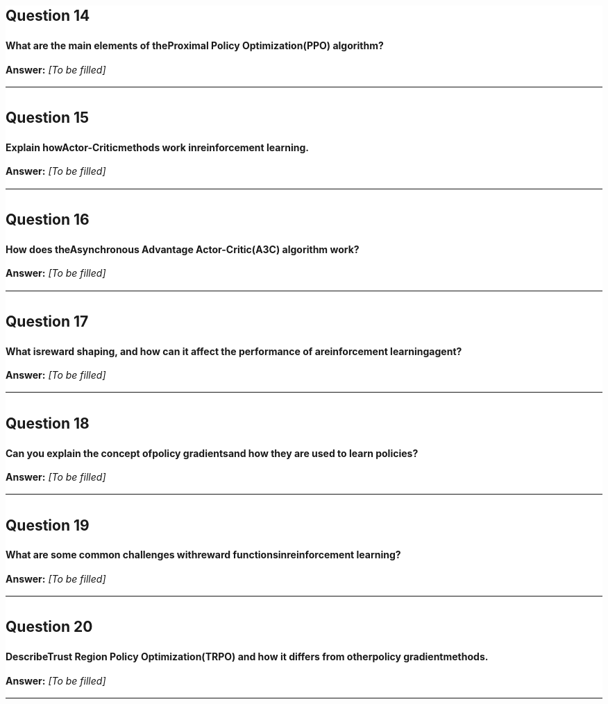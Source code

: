 ## Question 14

**What are the main elements of theProximal Policy Optimization(PPO) algorithm?**

**Answer:** _[To be filled]_

---

## Question 15

**Explain howActor-Criticmethods work inreinforcement learning.**

**Answer:** _[To be filled]_

---

## Question 16

**How does theAsynchronous Advantage Actor-Critic(A3C) algorithm work?**

**Answer:** _[To be filled]_

---

## Question 17

**What isreward shaping, and how can it affect the performance of areinforcement learningagent?**

**Answer:** _[To be filled]_

---

## Question 18

**Can you explain the concept ofpolicy gradientsand how they are used to learn policies?**

**Answer:** _[To be filled]_

---

## Question 19

**What are some common challenges withreward functionsinreinforcement learning?**

**Answer:** _[To be filled]_

---

## Question 20

**DescribeTrust Region Policy Optimization(TRPO) and how it differs from otherpolicy gradientmethods.**

**Answer:** _[To be filled]_

---